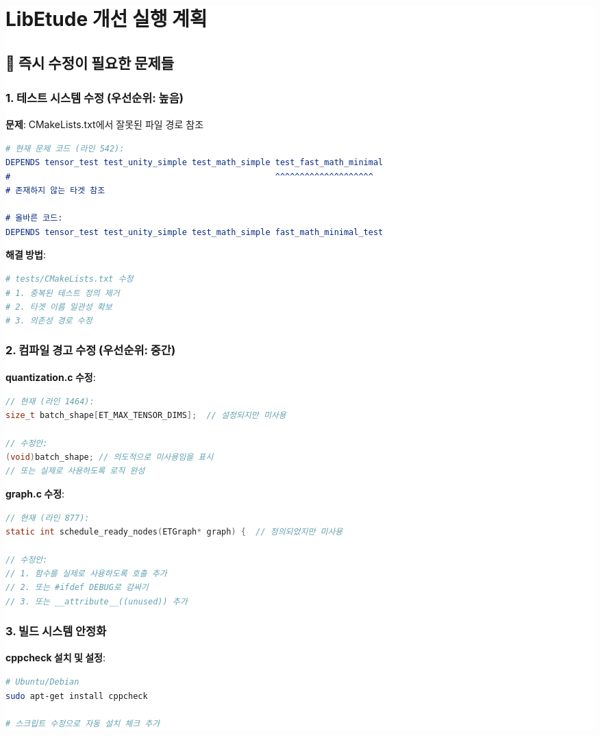 # LibEtude 개선 실행 계획

## 🎯 즉시 수정이 필요한 문제들

### 1. 테스트 시스템 수정 (우선순위: 높음)

**문제**: CMakeLists.txt에서 잘못된 파일 경로 참조
```cmake
# 현재 문제 코드 (라인 542):
DEPENDS tensor_test test_unity_simple test_math_simple test_fast_math_minimal
#                                                      ^^^^^^^^^^^^^^^^^^^^
# 존재하지 않는 타겟 참조

# 올바른 코드:
DEPENDS tensor_test test_unity_simple test_math_simple fast_math_minimal_test
```

**해결 방법**:
```bash
# tests/CMakeLists.txt 수정
# 1. 중복된 테스트 정의 제거
# 2. 타겟 이름 일관성 확보
# 3. 의존성 경로 수정
```

### 2. 컴파일 경고 수정 (우선순위: 중간)

**quantization.c 수정**:
```c
// 현재 (라인 1464):
size_t batch_shape[ET_MAX_TENSOR_DIMS];  // 설정되지만 미사용

// 수정안:
(void)batch_shape; // 의도적으로 미사용임을 표시
// 또는 실제로 사용하도록 로직 완성
```

**graph.c 수정**:
```c
// 현재 (라인 877):
static int schedule_ready_nodes(ETGraph* graph) {  // 정의되었지만 미사용

// 수정안:
// 1. 함수를 실제로 사용하도록 호출 추가
// 2. 또는 #ifdef DEBUG로 감싸기
// 3. 또는 __attribute__((unused)) 추가
```

### 3. 빌드 시스템 안정화

**cppcheck 설치 및 설정**:
```bash
# Ubuntu/Debian
sudo apt-get install cppcheck

# 스크립트 수정으로 자동 설치 체크 추가
```
